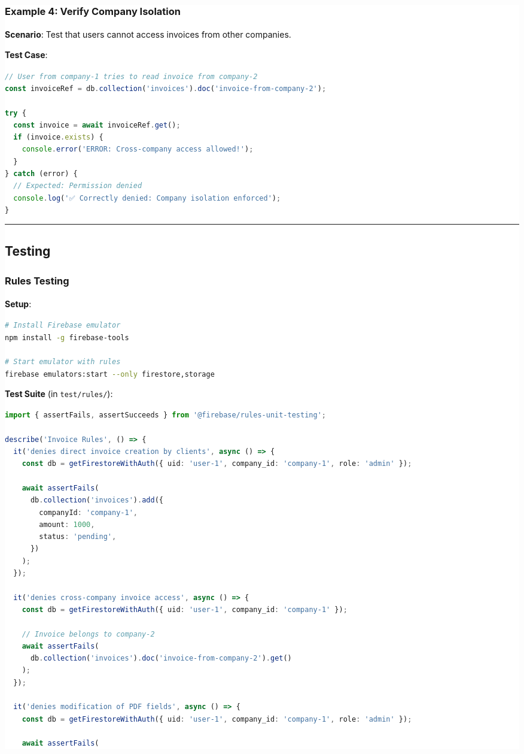 ### Example 4: Verify Company Isolation

**Scenario**: Test that users cannot access invoices from other companies.

**Test Case**:
```typescript
// User from company-1 tries to read invoice from company-2
const invoiceRef = db.collection('invoices').doc('invoice-from-company-2');

try {
  const invoice = await invoiceRef.get();
  if (invoice.exists) {
    console.error('ERROR: Cross-company access allowed!');
  }
} catch (error) {
  // Expected: Permission denied
  console.log('✅ Correctly denied: Company isolation enforced');
}
```

---

## Testing

### Rules Testing

**Setup**:
```bash
# Install Firebase emulator
npm install -g firebase-tools

# Start emulator with rules
firebase emulators:start --only firestore,storage
```

**Test Suite** (in `test/rules/`):
```typescript
import { assertFails, assertSucceeds } from '@firebase/rules-unit-testing';

describe('Invoice Rules', () => {
  it('denies direct invoice creation by clients', async () => {
    const db = getFirestoreWithAuth({ uid: 'user-1', company_id: 'company-1', role: 'admin' });

    await assertFails(
      db.collection('invoices').add({
        companyId: 'company-1',
        amount: 1000,
        status: 'pending',
      })
    );
  });

  it('denies cross-company invoice access', async () => {
    const db = getFirestoreWithAuth({ uid: 'user-1', company_id: 'company-1' });

    // Invoice belongs to company-2
    await assertFails(
      db.collection('invoices').doc('invoice-from-company-2').get()
    );
  });

  it('denies modification of PDF fields', async () => {
    const db = getFirestoreWithAuth({ uid: 'user-1', company_id: 'company-1', role: 'admin' });

    await assertFails(
```
